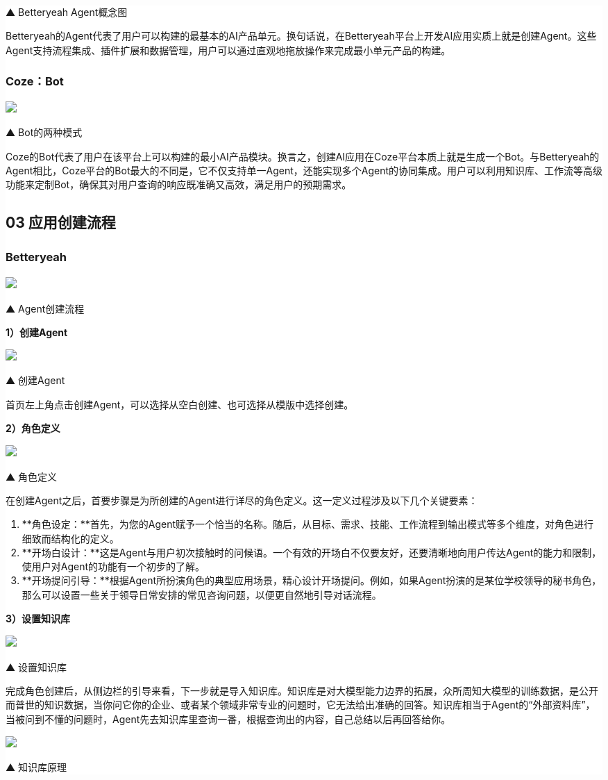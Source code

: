▲ Betteryeah Agent概念图

Betteryeah的Agent代表了用户可以构建的最基本的AI产品单元。换句话说，在Betteryeah平台上开发AI应用实质上就是创建Agent。这些Agent支持流程集成、插件扩展和数据管理，用户可以通过直观地拖放操作来完成最小单元产品的构建。

### Coze：Bot

![](https://image.woshipm.com/wp-files/2024/05/BofHcTDWD0bSo4RhpAYp.png)

▲ Bot的两种模式

Coze的Bot代表了用户在该平台上可以构建的最小AI产品模块。换言之，创建AI应用在Coze平台本质上就是生成一个Bot。与Betteryeah的Agent相比，Coze平台的Bot最大的不同是，它不仅支持单一Agent，还能实现多个Agent的协同集成。用户可以利用知识库、工作流等高级功能来定制Bot，确保其对用户查询的响应既准确又高效，满足用户的预期需求。

## 03 应用创建流程

### Betteryeah

![](https://image.woshipm.com/wp-files/2024/05/2hIzs7wPrckFr4DESPJ5.png)

▲ Agent创建流程

**1）创建Agent**

![](https://image.woshipm.com/wp-files/2024/05/FkdCxJmN4dnCuUTj9dLc.png)

▲ 创建Agent

首页左上角点击创建Agent，可以选择从空白创建、也可选择从模版中选择创建。

**2）角色定义**

![](https://image.woshipm.com/wp-files/2024/05/uYvXAuzPIGNvpDTVkExu.png)

▲ 角色定义

在创建Agent之后，首要步骤是为所创建的Agent进行详尽的角色定义。这一定义过程涉及以下几个关键要素：

1.  **角色设定：**首先，为您的Agent赋予一个恰当的名称。随后，从目标、需求、技能、工作流程到输出模式等多个维度，对角色进行细致而结构化的定义。
2.  **开场白设计：**这是Agent与用户初次接触时的问候语。一个有效的开场白不仅要友好，还要清晰地向用户传达Agent的能力和限制，使用户对Agent的功能有一个初步的了解。
3.  **开场提问引导：**根据Agent所扮演角色的典型应用场景，精心设计开场提问。例如，如果Agent扮演的是某位学校领导的秘书角色，那么可以设置一些关于领导日常安排的常见咨询问题，以便更自然地引导对话流程。

**3）设置知识库**

![](https://image.woshipm.com/wp-files/2024/05/lwLJRpNiD1Hi1MpmlAnB.png)

▲ 设置知识库

完成角色创建后，从侧边栏的引导来看，下一步就是导入知识库。知识库是对大模型能力边界的拓展，众所周知大模型的训练数据，是公开而普世的知识数据，当你问它你的企业、或者某个领域非常专业的问题时，它无法给出准确的回答。知识库相当于Agent的“外部资料库”，当被问到不懂的问题时，Agent先去知识库里查询一番，根据查询出的内容，自己总结以后再回答给你。

![](https://image.woshipm.com/wp-files/2024/05/5yULg28mo842i8dIInk8.png)

▲ 知识库原理
